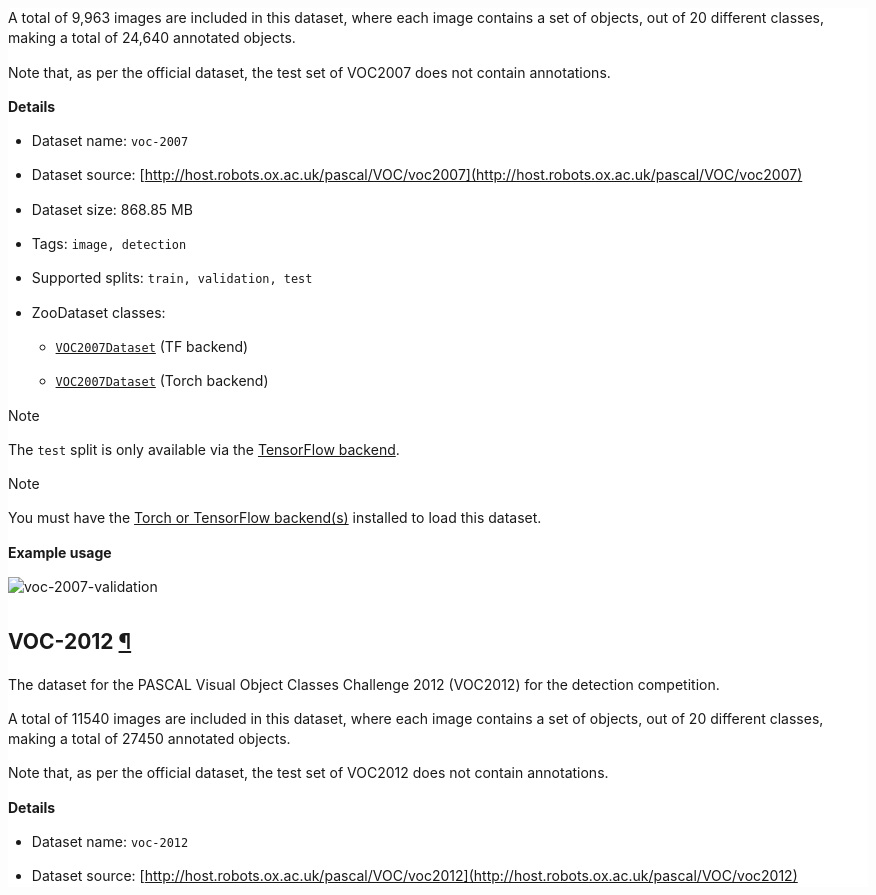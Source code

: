 A total of 9,963 images are included in this dataset, where each image
contains a set of objects, out of 20 different classes, making a total of
24,640 annotated objects.

Note that, as per the official dataset, the test set of VOC2007 does not
contain annotations.

**Details**

- Dataset name: `voc-2007`

- Dataset source: [http://host.robots.ox.ac.uk/pascal/VOC/voc2007](http://host.robots.ox.ac.uk/pascal/VOC/voc2007)

- Dataset size: 868.85 MB

- Tags: `image, detection`

- Supported splits: `train, validation, test`

- ZooDataset classes:

  - [`VOC2007Dataset`](../api/fiftyone.zoo.datasets.tf.html#fiftyone.zoo.datasets.tf.VOC2007Dataset "fiftyone.zoo.datasets.tf.VOC2007Dataset") (TF backend)

  - [`VOC2007Dataset`](../api/fiftyone.zoo.datasets.torch.html#fiftyone.zoo.datasets.torch.VOC2007Dataset "fiftyone.zoo.datasets.torch.VOC2007Dataset") (Torch backend)

Note

The `test` split is only available via the
[TensorFlow backend](api.html#dataset-zoo-ml-backend).

Note

You must have the
[Torch or TensorFlow backend(s)](api.html#dataset-zoo-ml-backend) installed to
load this dataset.

**Example usage**

![voc-2007-validation](../_images/voc-2007-validation.png)

## VOC-2012 [¶](\#voc-2012 "Permalink to this headline")

The dataset for the PASCAL Visual Object Classes Challenge 2012
(VOC2012) for the detection competition.

A total of 11540 images are included in this dataset, where each image
contains a set of objects, out of 20 different classes, making a total of
27450 annotated objects.

Note that, as per the official dataset, the test set of VOC2012 does not
contain annotations.

**Details**

- Dataset name: `voc-2012`

- Dataset source: [http://host.robots.ox.ac.uk/pascal/VOC/voc2012](http://host.robots.ox.ac.uk/pascal/VOC/voc2012)
